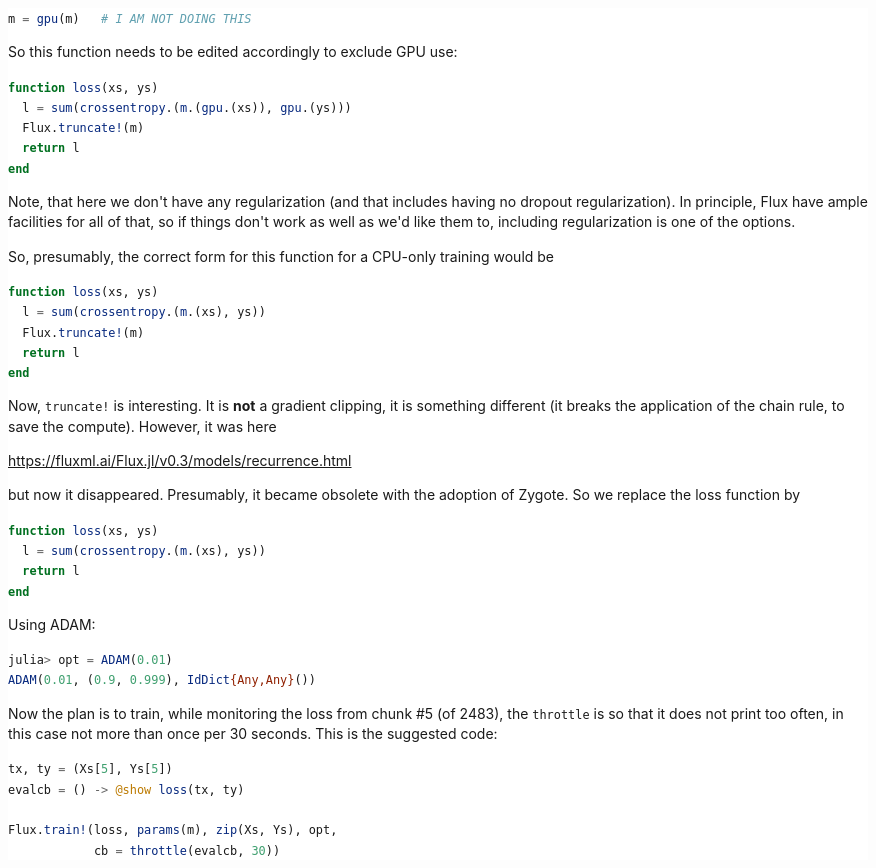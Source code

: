 ```julia
m = gpu(m)   # I AM NOT DOING THIS
```

So this function needs to be edited accordingly to exclude GPU use:

```julia
function loss(xs, ys)
  l = sum(crossentropy.(m.(gpu.(xs)), gpu.(ys)))
  Flux.truncate!(m)
  return l
end
```

Note, that here we don't have any regularization (and that includes having no dropout regularization). In principle, Flux have ample facilities for all of that, so if things don't work as well as we'd like them to, including regularization is one of the options.

So, presumably, the correct form for this function for a CPU-only training would be

```julia
function loss(xs, ys)
  l = sum(crossentropy.(m.(xs), ys))
  Flux.truncate!(m)
  return l
end
```

Now, `truncate!` is interesting. It is **not** a gradient clipping, it is something different (it breaks the application of the chain rule, to save the compute). However, it was here

https://fluxml.ai/Flux.jl/v0.3/models/recurrence.html

but now it disappeared. Presumably, it became obsolete with the adoption of Zygote. So we replace the loss function by

```julia
function loss(xs, ys)
  l = sum(crossentropy.(m.(xs), ys))
  return l
end
```

Using ADAM:

```julia
julia> opt = ADAM(0.01)
ADAM(0.01, (0.9, 0.999), IdDict{Any,Any}())
```

Now the plan is to train, while monitoring the loss from chunk #5 (of 2483), the `throttle` is so that it does not print too often, in this case not more than once per 30 seconds. This is the suggested code:

```julia
tx, ty = (Xs[5], Ys[5])
evalcb = () -> @show loss(tx, ty)

Flux.train!(loss, params(m), zip(Xs, Ys), opt,
            cb = throttle(evalcb, 30))
```
